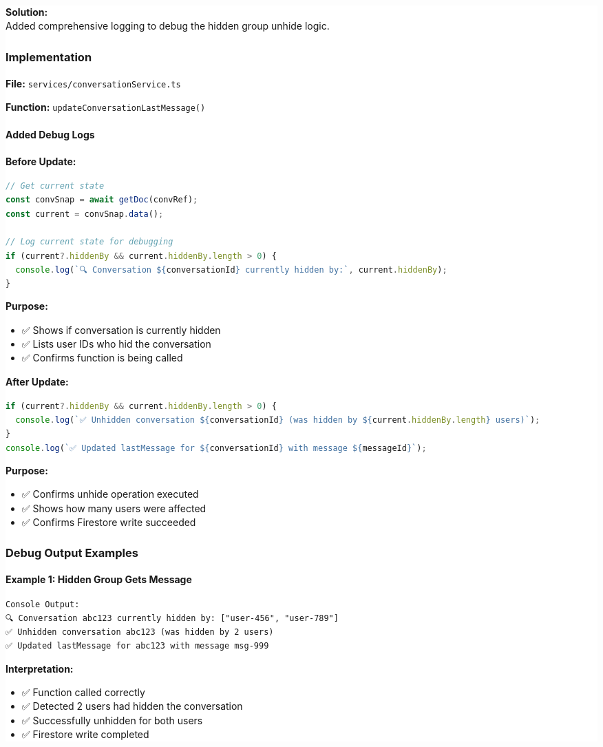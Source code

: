 **Solution:**  
Added comprehensive logging to debug the hidden group unhide logic.

### Implementation

**File:** `services/conversationService.ts`

**Function:** `updateConversationLastMessage()`

#### Added Debug Logs

**Before Update:**
```typescript
// Get current state
const convSnap = await getDoc(convRef);
const current = convSnap.data();

// Log current state for debugging
if (current?.hiddenBy && current.hiddenBy.length > 0) {
  console.log(`🔍 Conversation ${conversationId} currently hidden by:`, current.hiddenBy);
}
```

**Purpose:**
- ✅ Shows if conversation is currently hidden
- ✅ Lists user IDs who hid the conversation
- ✅ Confirms function is being called

**After Update:**
```typescript
if (current?.hiddenBy && current.hiddenBy.length > 0) {
  console.log(`✅ Unhidden conversation ${conversationId} (was hidden by ${current.hiddenBy.length} users)`);
}
console.log(`✅ Updated lastMessage for ${conversationId} with message ${messageId}`);
```

**Purpose:**
- ✅ Confirms unhide operation executed
- ✅ Shows how many users were affected
- ✅ Confirms Firestore write succeeded

### Debug Output Examples

**Example 1: Hidden Group Gets Message**
```
Console Output:
🔍 Conversation abc123 currently hidden by: ["user-456", "user-789"]
✅ Unhidden conversation abc123 (was hidden by 2 users)
✅ Updated lastMessage for abc123 with message msg-999
```

**Interpretation:**
- ✅ Function called correctly
- ✅ Detected 2 users had hidden the conversation
- ✅ Successfully unhidden for both users
- ✅ Firestore write completed
